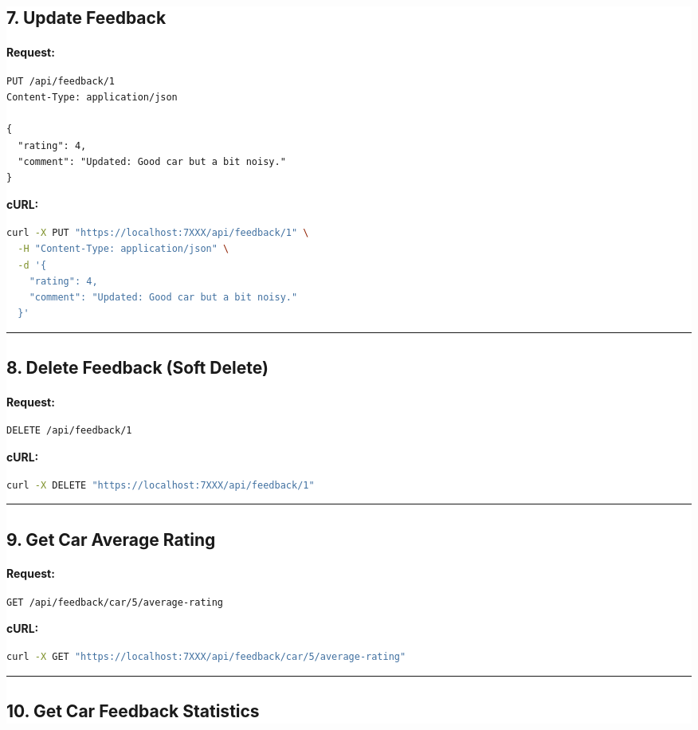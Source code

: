 ## 7. Update Feedback

**Request:**
```http
PUT /api/feedback/1
Content-Type: application/json

{
  "rating": 4,
  "comment": "Updated: Good car but a bit noisy."
}
```

**cURL:**
```bash
curl -X PUT "https://localhost:7XXX/api/feedback/1" \
  -H "Content-Type: application/json" \
  -d '{
    "rating": 4,
    "comment": "Updated: Good car but a bit noisy."
  }'
```

---

## 8. Delete Feedback (Soft Delete)

**Request:**
```http
DELETE /api/feedback/1
```

**cURL:**
```bash
curl -X DELETE "https://localhost:7XXX/api/feedback/1"
```

---

## 9. Get Car Average Rating

**Request:**
```http
GET /api/feedback/car/5/average-rating
```

**cURL:**
```bash
curl -X GET "https://localhost:7XXX/api/feedback/car/5/average-rating"
```

---

## 10. Get Car Feedback Statistics
